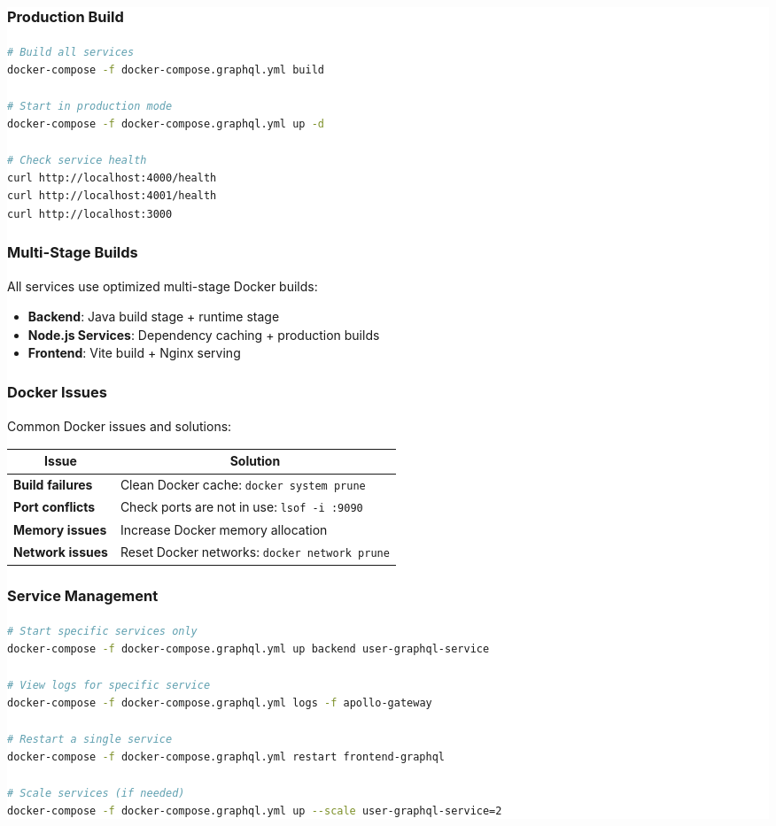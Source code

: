 ### Production Build
```bash
# Build all services
docker-compose -f docker-compose.graphql.yml build

# Start in production mode
docker-compose -f docker-compose.graphql.yml up -d

# Check service health
curl http://localhost:4000/health
curl http://localhost:4001/health
curl http://localhost:3000
```

### Multi-Stage Builds
All services use optimized multi-stage Docker builds:
- **Backend**: Java build stage + runtime stage
- **Node.js Services**: Dependency caching + production builds
- **Frontend**: Vite build + Nginx serving

### Docker Issues
Common Docker issues and solutions:

| Issue | Solution |
|-------|----------|
| **Build failures** | Clean Docker cache: `docker system prune` |
| **Port conflicts** | Check ports are not in use: `lsof -i :9090` |
| **Memory issues** | Increase Docker memory allocation |
| **Network issues** | Reset Docker networks: `docker network prune` |

### Service Management
```bash
# Start specific services only
docker-compose -f docker-compose.graphql.yml up backend user-graphql-service

# View logs for specific service
docker-compose -f docker-compose.graphql.yml logs -f apollo-gateway

# Restart a single service
docker-compose -f docker-compose.graphql.yml restart frontend-graphql

# Scale services (if needed)
docker-compose -f docker-compose.graphql.yml up --scale user-graphql-service=2
```

